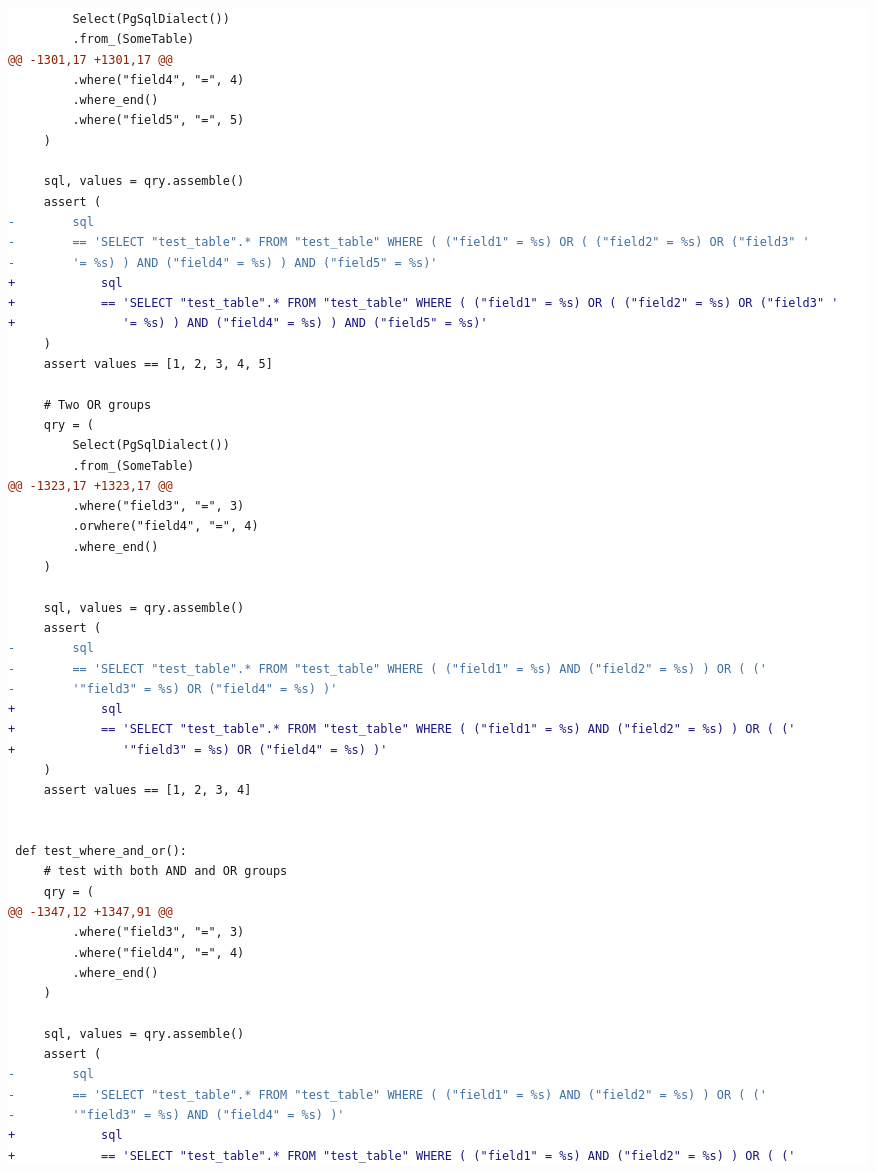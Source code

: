```diff
         Select(PgSqlDialect())
         .from_(SomeTable)
@@ -1301,17 +1301,17 @@
         .where("field4", "=", 4)
         .where_end()
         .where("field5", "=", 5)
     )
 
     sql, values = qry.assemble()
     assert (
-        sql
-        == 'SELECT "test_table".* FROM "test_table" WHERE ( ("field1" = %s) OR ( ("field2" = %s) OR ("field3" '
-        '= %s) ) AND ("field4" = %s) ) AND ("field5" = %s)'
+            sql
+            == 'SELECT "test_table".* FROM "test_table" WHERE ( ("field1" = %s) OR ( ("field2" = %s) OR ("field3" '
+               '= %s) ) AND ("field4" = %s) ) AND ("field5" = %s)'
     )
     assert values == [1, 2, 3, 4, 5]
 
     # Two OR groups
     qry = (
         Select(PgSqlDialect())
         .from_(SomeTable)
@@ -1323,17 +1323,17 @@
         .where("field3", "=", 3)
         .orwhere("field4", "=", 4)
         .where_end()
     )
 
     sql, values = qry.assemble()
     assert (
-        sql
-        == 'SELECT "test_table".* FROM "test_table" WHERE ( ("field1" = %s) AND ("field2" = %s) ) OR ( ('
-        '"field3" = %s) OR ("field4" = %s) )'
+            sql
+            == 'SELECT "test_table".* FROM "test_table" WHERE ( ("field1" = %s) AND ("field2" = %s) ) OR ( ('
+               '"field3" = %s) OR ("field4" = %s) )'
     )
     assert values == [1, 2, 3, 4]
 
 
 def test_where_and_or():
     # test with both AND and OR groups
     qry = (
@@ -1347,12 +1347,91 @@
         .where("field3", "=", 3)
         .where("field4", "=", 4)
         .where_end()
     )
 
     sql, values = qry.assemble()
     assert (
-        sql
-        == 'SELECT "test_table".* FROM "test_table" WHERE ( ("field1" = %s) AND ("field2" = %s) ) OR ( ('
-        '"field3" = %s) AND ("field4" = %s) )'
+            sql
+            == 'SELECT "test_table".* FROM "test_table" WHERE ( ("field1" = %s) AND ("field2" = %s) ) OR ( ('
```
